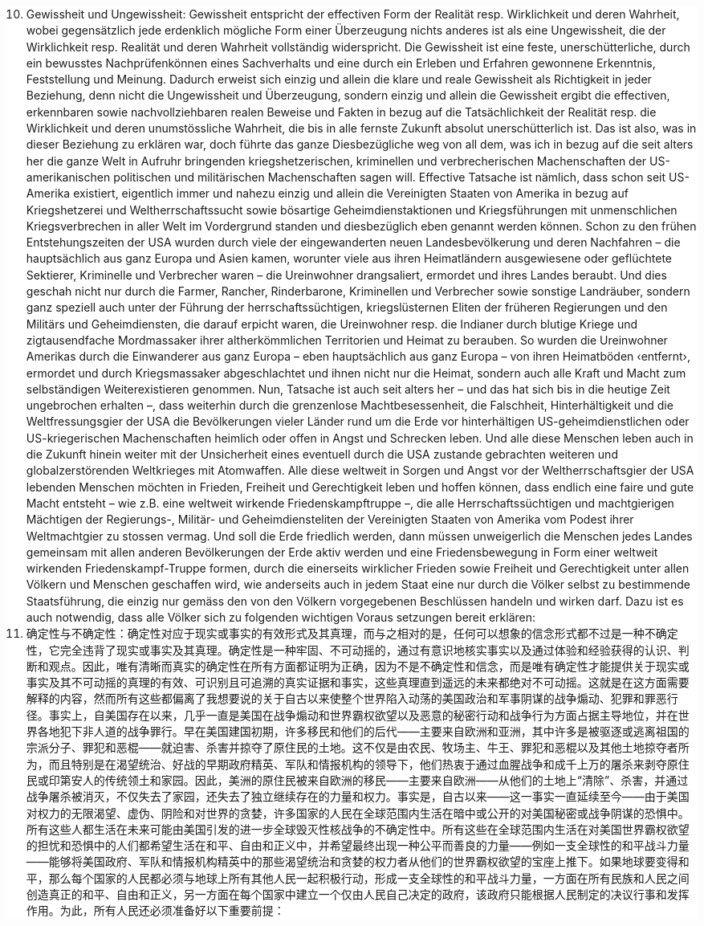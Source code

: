 10) Gewissheit und Ungewissheit: Gewissheit entspricht der effectiven Form der Realität resp. Wirklichkeit und deren Wahrheit, wobei gegensätzlich jede erdenklich mögliche Form einer Überzeugung nichts anderes ist als eine Ungewissheit, die der Wirklichkeit resp. Realität und deren Wahrheit vollständig widerspricht. Die Gewissheit ist eine feste, unerschütterliche, durch ein bewusstes Nachprüfenkönnen eines Sachverhalts und eine durch ein Erleben und Erfahren gewonnene Erkenntnis, Feststellung und Meinung. Dadurch erweist sich einzig und allein die klare und reale Gewissheit als Richtigkeit in jeder Beziehung, denn nicht die Ungewissheit und Überzeugung, sondern einzig und allein die Gewissheit ergibt die effectiven, erkennbaren sowie nachvollziehbaren realen Beweise und Fakten in bezug auf die Tatsächlichkeit der Realität resp. die Wirklichkeit und deren unumstössliche Wahrheit, die bis in alle fernste Zukunft absolut unerschütterlich ist. Das ist also, was in dieser Beziehung zu erklären war, doch führte das ganze Diesbezügliche weg von all dem, was ich in bezug auf die seit alters her die ganze Welt in Aufruhr bringenden kriegshetzerischen, kriminellen und verbrecherischen Machenschaften der US-amerikanischen politischen und militärischen Machenschaften sagen will. Effective Tatsache ist nämlich, dass schon seit US-Amerika existiert, eigentlich immer und nahezu einzig und allein die Vereinigten Staaten von Amerika in bezug auf Kriegshetzerei und Weltherrschaftssucht sowie bösartige Geheimdienstaktionen und Kriegsführungen mit unmenschlichen Kriegsverbrechen in aller Welt im Vordergrund standen und diesbezüglich eben genannt werden können. Schon zu den frühen Entstehungszeiten der USA wurden durch viele der eingewanderten neuen Landesbevölkerung und deren Nachfahren – die hauptsächlich aus ganz Europa und Asien kamen, worunter viele aus ihren Heimatländern ausgewiesene oder geflüchtete Sektierer, Kriminelle und Verbrecher waren – die Ureinwohner drangsaliert, ermordet und ihres Landes beraubt. Und dies geschah nicht nur durch die Farmer, Rancher, Rinderbarone, Kriminellen und Verbrecher sowie sonstige Landräuber, sondern ganz speziell auch unter der Führung der herrschaftssüchtigen, kriegslüsternen Eliten der früheren Regierungen und den Militärs und Geheimdiensten, die darauf erpicht waren, die Ureinwohner resp. die Indianer durch blutige Kriege und zigtausendfache Mordmassaker ihrer altherkömmlichen Territorien und Heimat zu berauben. So wurden die Ureinwohner Amerikas durch die Einwanderer aus ganz Europa – eben hauptsächlich aus ganz Europa – von ihren Heimatböden ‹entfernt›, ermordet und durch Kriegsmassaker abgeschlachtet und ihnen nicht nur die Heimat, sondern auch alle Kraft und Macht zum selbständigen Weiterexistieren genommen. Nun, Tatsache ist auch seit alters her – und das hat sich bis in die heutige Zeit ungebrochen erhalten –, dass weiterhin durch die grenzenlose Machtbesessenheit, die Falschheit, Hinterhältigkeit und die Weltfressungsgier der USA die Bevölkerungen vieler Länder rund um die Erde vor hinterhältigen US-geheimdienstlichen oder US-kriegerischen Machenschaften heimlich oder offen in Angst und Schrecken leben. Und alle diese Menschen leben auch in die Zukunft hinein weiter mit der Unsicherheit eines eventuell durch die USA zustande gebrachten weiteren und globalzerstörenden Weltkrieges mit Atomwaffen. Alle diese weltweit in Sorgen und Angst vor der Weltherrschaftsgier der USA lebenden Menschen möchten in Frieden, Freiheit und Gerechtigkeit leben und hoffen können, dass endlich eine faire und gute Macht entsteht – wie z.B. eine weltweit wirkende Friedenskampftruppe –, die alle Herrschaftssüchtigen und machtgierigen Mächtigen der Regierungs-, Militär- und Geheimdiensteliten der Vereinigten Staaten von Amerika vom Podest ihrer Weltmachtgier zu stossen vermag. Und soll die Erde friedlich werden, dann müssen unweigerlich die Menschen jedes Landes gemeinsam mit allen anderen Bevölkerungen der Erde aktiv werden und eine Friedensbewegung in Form einer weltweit wirkenden Friedenskampf-Truppe formen, durch die einerseits wirklicher Frieden sowie Freiheit und Gerechtigkeit unter allen Völkern und Menschen geschaffen wird, wie anderseits auch in jedem Staat eine nur durch die Völker selbst zu bestimmende Staatsführung, die einzig nur gemäss den von den Völkern vorgegebenen Beschlüssen handeln und wirken darf. Dazu ist es auch notwendig, dass alle Völker sich zu folgenden wichtigen Voraus setzungen bereit erklären:
10) 确定性与不确定性：确定性对应于现实或事实的有效形式及其真理，而与之相对的是，任何可以想象的信念形式都不过是一种不确定性，它完全违背了现实或事实及其真理。确定性是一种牢固、不可动摇的，通过有意识地核实事实以及通过体验和经验获得的认识、判断和观点。因此，唯有清晰而真实的确定性在所有方面都证明为正确，因为不是不确定性和信念，而是唯有确定性才能提供关于现实或事实及其不可动摇的真理的有效、可识别且可追溯的真实证据和事实，这些真理直到遥远的未来都绝对不可动摇。这就是在这方面需要解释的内容，然而所有这些都偏离了我想要说的关于自古以来使整个世界陷入动荡的美国政治和军事阴谋的战争煽动、犯罪和罪恶行径。事实上，自美国存在以来，几乎一直是美国在战争煽动和世界霸权欲望以及恶意的秘密行动和战争行为方面占据主导地位，并在世界各地犯下非人道的战争罪行。早在美国建国初期，许多移民和他们的后代——主要来自欧洲和亚洲，其中许多是被驱逐或逃离祖国的宗派分子、罪犯和恶棍——就迫害、杀害并掠夺了原住民的土地。这不仅是由农民、牧场主、牛王、罪犯和恶棍以及其他土地掠夺者所为，而且特别是在渴望统治、好战的早期政府精英、军队和情报机构的领导下，他们热衷于通过血腥战争和成千上万的屠杀来剥夺原住民或印第安人的传统领土和家园。因此，美洲的原住民被来自欧洲的移民——主要来自欧洲——从他们的土地上“清除”、杀害，并通过战争屠杀被消灭，不仅失去了家园，还失去了独立继续存在的力量和权力。事实是，自古以来——这一事实一直延续至今——由于美国对权力的无限渴望、虚伪、阴险和对世界的贪婪，许多国家的人民在全球范围内生活在暗中或公开的对美国秘密或战争阴谋的恐惧中。所有这些人都生活在未来可能由美国引发的进一步全球毁灭性核战争的不确定性中。所有这些在全球范围内生活在对美国世界霸权欲望的担忧和恐惧中的人们都希望生活在和平、自由和正义中，并希望最终出现一种公平而善良的力量——例如一支全球性的和平战斗力量——能够将美国政府、军队和情报机构精英中的那些渴望统治和贪婪的权力者从他们的世界霸权欲望的宝座上推下。如果地球要变得和平，那么每个国家的人民都必须与地球上所有其他人民一起积极行动，形成一支全球性的和平战斗力量，一方面在所有民族和人民之间创造真正的和平、自由和正义，另一方面在每个国家中建立一个仅由人民自己决定的政府，该政府只能根据人民制定的决议行事和发挥作用。为此，所有人民还必须准备好以下重要前提：
